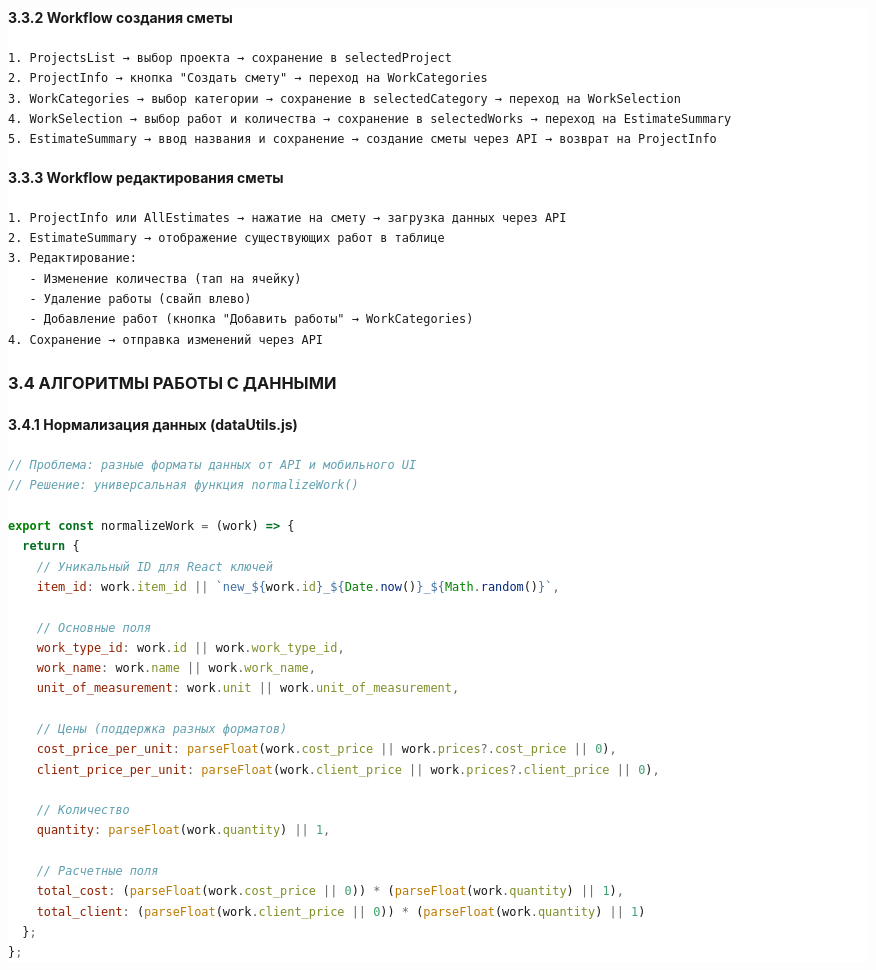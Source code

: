 #### 3.3.2 Workflow создания сметы
```
1. ProjectsList → выбор проекта → сохранение в selectedProject
2. ProjectInfo → кнопка "Создать смету" → переход на WorkCategories
3. WorkCategories → выбор категории → сохранение в selectedCategory → переход на WorkSelection
4. WorkSelection → выбор работ и количества → сохранение в selectedWorks → переход на EstimateSummary
5. EstimateSummary → ввод названия и сохранение → создание сметы через API → возврат на ProjectInfo
```

#### 3.3.3 Workflow редактирования сметы
```
1. ProjectInfo или AllEstimates → нажатие на смету → загрузка данных через API
2. EstimateSummary → отображение существующих работ в таблице
3. Редактирование:
   - Изменение количества (тап на ячейку)
   - Удаление работы (свайп влево)
   - Добавление работ (кнопка "Добавить работы" → WorkCategories)
4. Сохранение → отправка изменений через API
```

### 3.4 АЛГОРИТМЫ РАБОТЫ С ДАННЫМИ

#### 3.4.1 Нормализация данных (dataUtils.js)
```javascript
// Проблема: разные форматы данных от API и мобильного UI
// Решение: универсальная функция normalizeWork()

export const normalizeWork = (work) => {
  return {
    // Уникальный ID для React ключей
    item_id: work.item_id || `new_${work.id}_${Date.now()}_${Math.random()}`,
    
    // Основные поля
    work_type_id: work.id || work.work_type_id,
    work_name: work.name || work.work_name,
    unit_of_measurement: work.unit || work.unit_of_measurement,
    
    // Цены (поддержка разных форматов)
    cost_price_per_unit: parseFloat(work.cost_price || work.prices?.cost_price || 0),
    client_price_per_unit: parseFloat(work.client_price || work.prices?.client_price || 0),
    
    // Количество
    quantity: parseFloat(work.quantity) || 1,
    
    // Расчетные поля
    total_cost: (parseFloat(work.cost_price || 0)) * (parseFloat(work.quantity) || 1),
    total_client: (parseFloat(work.client_price || 0)) * (parseFloat(work.quantity) || 1)
  };
};
```
